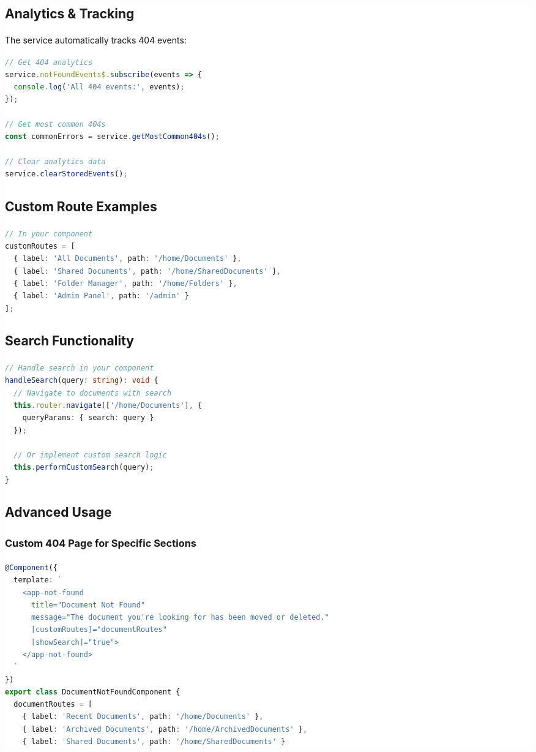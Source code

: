 ## Analytics & Tracking

The service automatically tracks 404 events:

```typescript
// Get 404 analytics
service.notFoundEvents$.subscribe(events => {
  console.log('All 404 events:', events);
});

// Get most common 404s
const commonErrors = service.getMostCommon404s();

// Clear analytics data
service.clearStoredEvents();
```

## Custom Route Examples

```typescript
// In your component
customRoutes = [
  { label: 'All Documents', path: '/home/Documents' },
  { label: 'Shared Documents', path: '/home/SharedDocuments' },
  { label: 'Folder Manager', path: '/home/Folders' },
  { label: 'Admin Panel', path: '/admin' }
];
```

## Search Functionality

```typescript
// Handle search in your component
handleSearch(query: string): void {
  // Navigate to documents with search
  this.router.navigate(['/home/Documents'], {
    queryParams: { search: query }
  });
  
  // Or implement custom search logic
  this.performCustomSearch(query);
}
```

## Advanced Usage

### Custom 404 Page for Specific Sections

```typescript
@Component({
  template: `
    <app-not-found
      title="Document Not Found"
      message="The document you're looking for has been moved or deleted."
      [customRoutes]="documentRoutes"
      [showSearch]="true">
    </app-not-found>
  `
})
export class DocumentNotFoundComponent {
  documentRoutes = [
    { label: 'Recent Documents', path: '/home/Documents' },
    { label: 'Archived Documents', path: '/home/ArchivedDocuments' },
    { label: 'Shared Documents', path: '/home/SharedDocuments' }
```